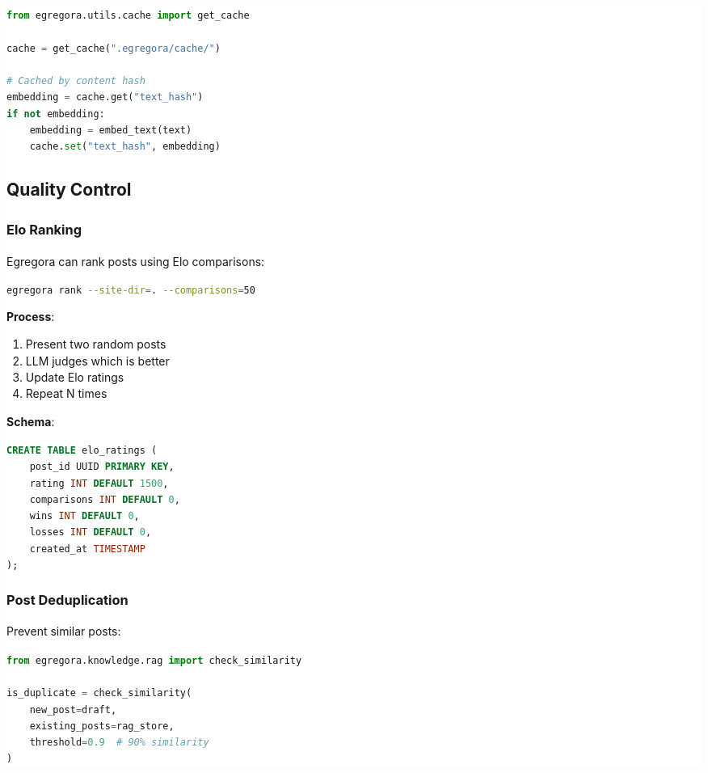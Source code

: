 ```python
from egregora.utils.cache import get_cache

cache = get_cache(".egregora/cache/")

# Cached by content hash
embedding = cache.get("text_hash")
if not embedding:
    embedding = embed_text(text)
    cache.set("text_hash", embedding)
```

## Quality Control

### Elo Ranking

Egregora can rank posts using Elo comparisons:

```bash
egregora rank --site-dir=. --comparisons=50
```

**Process**:

1. Present two random posts
2. LLM judges which is better
3. Update Elo ratings
4. Repeat N times

**Schema**:

```sql
CREATE TABLE elo_ratings (
    post_id UUID PRIMARY KEY,
    rating INT DEFAULT 1500,
    comparisons INT DEFAULT 0,
    wins INT DEFAULT 0,
    losses INT DEFAULT 0,
    created_at TIMESTAMP
);
```

### Post Deduplication

Prevent similar posts:

```python
from egregora.knowledge.rag import check_similarity

is_duplicate = check_similarity(
    new_post=draft,
    existing_posts=rag_store,
    threshold=0.9  # 90% similarity
)
```
